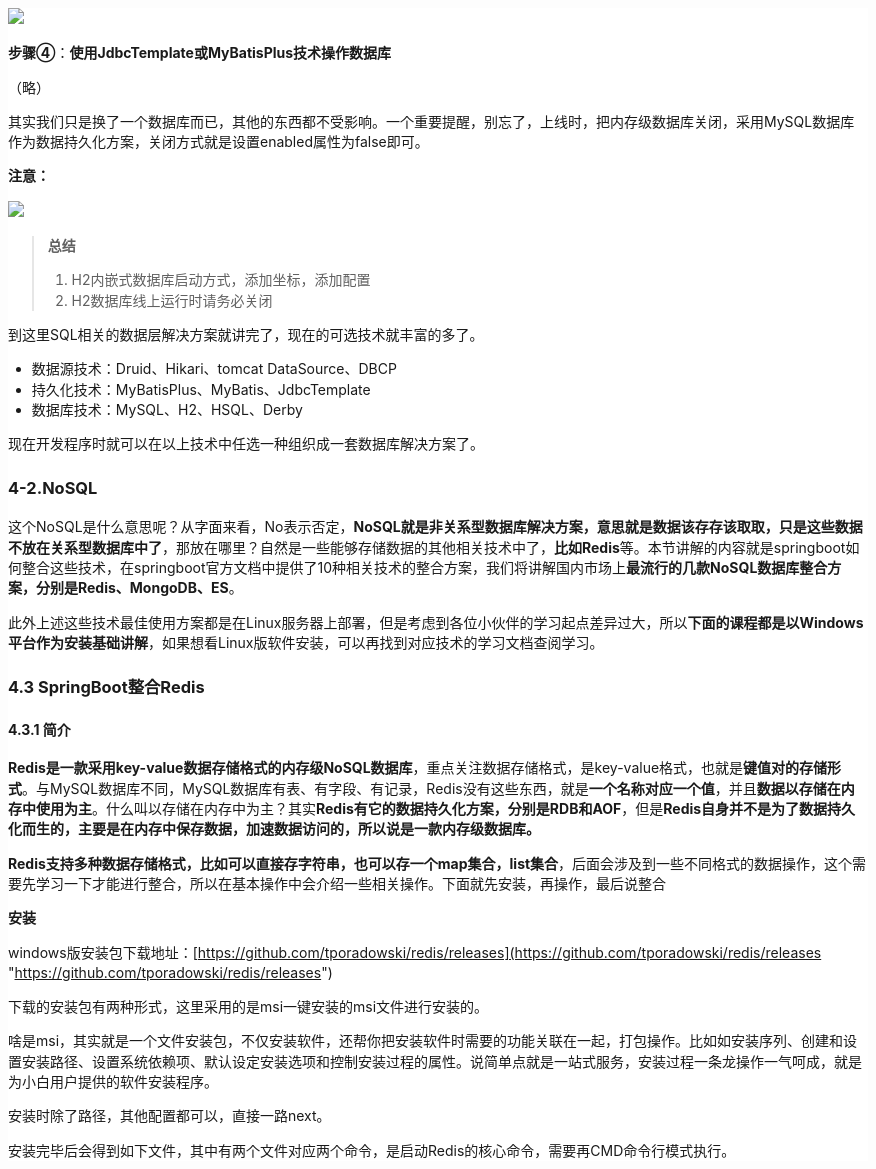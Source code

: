![](https://i-blog.csdnimg.cn/blog_migrate/ce5984b0c0b21c140047bec200e0bb27.png)

**步骤④**：**使用JdbcTemplate或MyBatisPlus技术操作数据库**

（略）

其实我们只是换了一个数据库而已，其他的东西都不受影响。一个重要提醒，别忘了，上线时，把内存级数据库关闭，采用MySQL数据库作为数据持久化方案，关闭方式就是设置enabled属性为false即可。

**注意：**

![](https://i-blog.csdnimg.cn/blog_migrate/45bc9b67c6b638f38b70211bed72053a.png)

> **总结**
> 
> 1.  H2内嵌式数据库启动方式，添加坐标，添加配置
> 2.  H2数据库线上运行时请务必关闭

到这里SQL相关的数据层解决方案就讲完了，现在的可选技术就丰富的多了。

-   数据源技术：Druid、Hikari、tomcat DataSource、DBCP
-   持久化技术：MyBatisPlus、MyBatis、JdbcTemplate
-   数据库技术：MySQL、H2、HSQL、Derby

现在开发程序时就可以在以上技术中任选一种组织成一套数据库解决方案了。

### 4-2.NoSQL

这个NoSQL是什么意思呢？从字面来看，No表示否定，**NoSQL就是非关系型数据库解决方案，意思就是数据该存存该取取，只是这些数据不放在关系型数据库中了**，那放在哪里？自然是一些能够存储数据的其他相关技术中了，**比如Redis**等。本节讲解的内容就是springboot如何整合这些技术，在springboot官方文档中提供了10种相关技术的整合方案，我们将讲解国内市场上**最流行的几款NoSQL数据库整合方案，分别是Redis、MongoDB、ES**。

此外上述这些技术最佳使用方案都是在Linux服务器上部署，但是考虑到各位小伙伴的学习起点差异过大，所以**下面的课程都是以Windows平台作为安装基础讲解**，如果想看Linux版软件安装，可以再找到对应技术的学习文档查阅学习。

### 4.3 SpringBoot整合Redis

#### 4.3.1 简介 

**Redis是一款采用key-value数据存储格式的内存级NoSQL数据库**，重点关注数据存储格式，是key-value格式，也就是**键值对的存储形式**。与MySQL数据库不同，MySQL数据库有表、有字段、有记录，Redis没有这些东西，就是**一个名称对应一个值**，并且**数据以存储在内存中使用为主**。什么叫以存储在内存中为主？其实**Redis有它的数据持久化方案，分别是RDB和AOF**，但是**Redis自身并不是为了数据持久化而生的，主要是在内存中保存数据，加速数据访问的，所以说是一款内存级数据库。**

**Redis支持多种数据存储格式，比如可以直接存字符串，也可以存一个map集合，list集合**，后面会涉及到一些不同格式的数据操作，这个需要先学习一下才能进行整合，所以在基本操作中会介绍一些相关操作。下面就先安装，再操作，最后说整合

**安装**

windows版安装包下载地址：[https://github.com/tporadowski/redis/releases](https://github.com/tporadowski/redis/releases "https://github.com/tporadowski/redis/releases")

下载的安装包有两种形式，这里采用的是msi一键安装的msi文件进行安装的。

啥是msi，其实就是一个文件安装包，不仅安装软件，还帮你把安装软件时需要的功能关联在一起，打包操作。比如如安装序列、创建和设置安装路径、设置系统依赖项、默认设定安装选项和控制安装过程的属性。说简单点就是一站式服务，安装过程一条龙操作一气呵成，就是为小白用户提供的软件安装程序。

安装时除了路径，其他配置都可以，直接一路next。

安装完毕后会得到如下文件，其中有两个文件对应两个命令，是启动Redis的核心命令，需要再CMD命令行模式执行。
